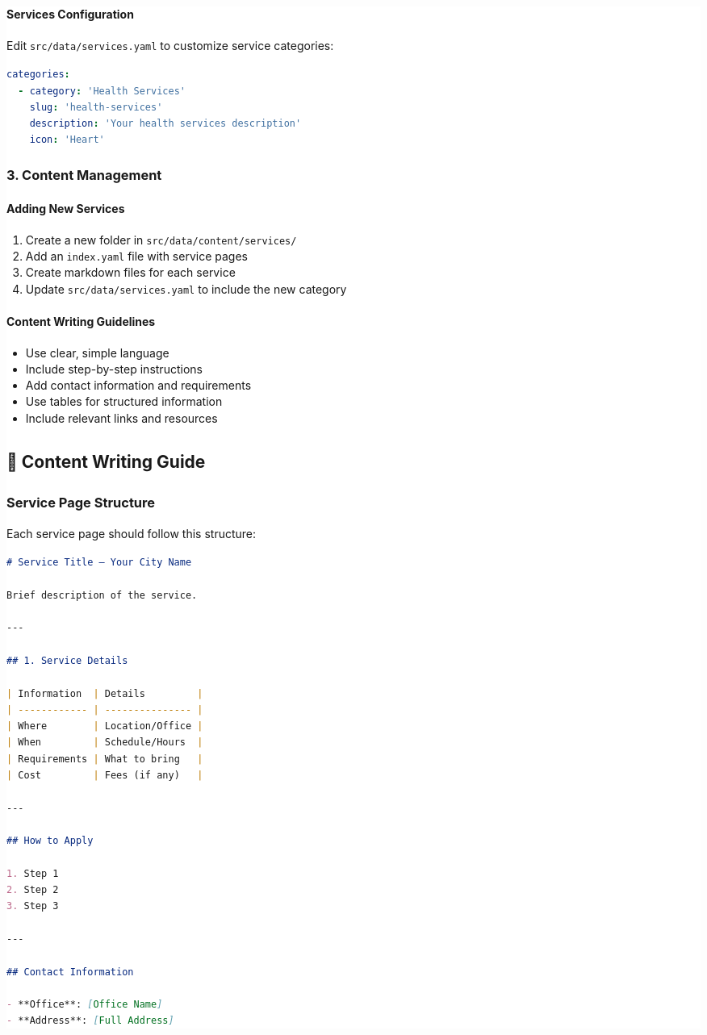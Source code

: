 #### Services Configuration

Edit `src/data/services.yaml` to customize service categories:

```yaml
categories:
  - category: 'Health Services'
    slug: 'health-services'
    description: 'Your health services description'
    icon: 'Heart'
```

### 3. Content Management

#### Adding New Services

1. Create a new folder in `src/data/content/services/`
2. Add an `index.yaml` file with service pages
3. Create markdown files for each service
4. Update `src/data/services.yaml` to include the new category

#### Content Writing Guidelines

- Use clear, simple language
- Include step-by-step instructions
- Add contact information and requirements
- Use tables for structured information
- Include relevant links and resources

## 📝 Content Writing Guide

### Service Page Structure

Each service page should follow this structure:

```markdown
# Service Title — Your City Name

Brief description of the service.

---

## 1. Service Details

| Information  | Details         |
| ------------ | --------------- |
| Where        | Location/Office |
| When         | Schedule/Hours  |
| Requirements | What to bring   |
| Cost         | Fees (if any)   |

---

## How to Apply

1. Step 1
2. Step 2
3. Step 3

---

## Contact Information

- **Office**: [Office Name]
- **Address**: [Full Address]
```